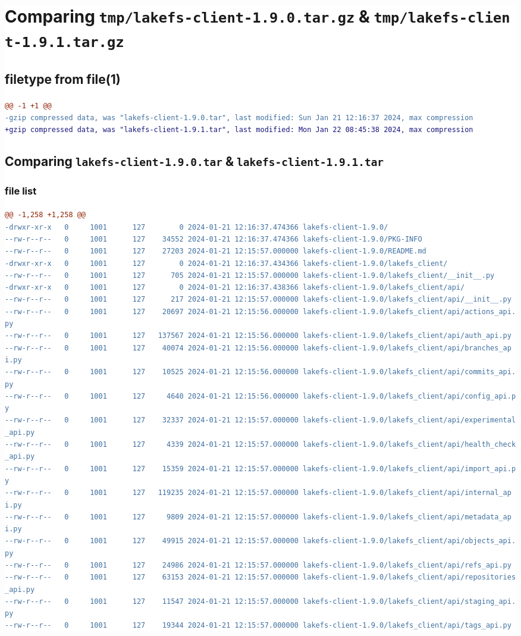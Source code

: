 # Comparing `tmp/lakefs-client-1.9.0.tar.gz` & `tmp/lakefs-client-1.9.1.tar.gz`

## filetype from file(1)

```diff
@@ -1 +1 @@
-gzip compressed data, was "lakefs-client-1.9.0.tar", last modified: Sun Jan 21 12:16:37 2024, max compression
+gzip compressed data, was "lakefs-client-1.9.1.tar", last modified: Mon Jan 22 08:45:38 2024, max compression
```

## Comparing `lakefs-client-1.9.0.tar` & `lakefs-client-1.9.1.tar`

### file list

```diff
@@ -1,258 +1,258 @@
-drwxr-xr-x   0     1001      127        0 2024-01-21 12:16:37.474366 lakefs-client-1.9.0/
--rw-r--r--   0     1001      127    34552 2024-01-21 12:16:37.474366 lakefs-client-1.9.0/PKG-INFO
--rw-r--r--   0     1001      127    27203 2024-01-21 12:15:57.000000 lakefs-client-1.9.0/README.md
-drwxr-xr-x   0     1001      127        0 2024-01-21 12:16:37.434366 lakefs-client-1.9.0/lakefs_client/
--rw-r--r--   0     1001      127      705 2024-01-21 12:15:57.000000 lakefs-client-1.9.0/lakefs_client/__init__.py
-drwxr-xr-x   0     1001      127        0 2024-01-21 12:16:37.438366 lakefs-client-1.9.0/lakefs_client/api/
--rw-r--r--   0     1001      127      217 2024-01-21 12:15:57.000000 lakefs-client-1.9.0/lakefs_client/api/__init__.py
--rw-r--r--   0     1001      127    20697 2024-01-21 12:15:56.000000 lakefs-client-1.9.0/lakefs_client/api/actions_api.py
--rw-r--r--   0     1001      127   137567 2024-01-21 12:15:56.000000 lakefs-client-1.9.0/lakefs_client/api/auth_api.py
--rw-r--r--   0     1001      127    40074 2024-01-21 12:15:56.000000 lakefs-client-1.9.0/lakefs_client/api/branches_api.py
--rw-r--r--   0     1001      127    10525 2024-01-21 12:15:56.000000 lakefs-client-1.9.0/lakefs_client/api/commits_api.py
--rw-r--r--   0     1001      127     4640 2024-01-21 12:15:56.000000 lakefs-client-1.9.0/lakefs_client/api/config_api.py
--rw-r--r--   0     1001      127    32337 2024-01-21 12:15:57.000000 lakefs-client-1.9.0/lakefs_client/api/experimental_api.py
--rw-r--r--   0     1001      127     4339 2024-01-21 12:15:57.000000 lakefs-client-1.9.0/lakefs_client/api/health_check_api.py
--rw-r--r--   0     1001      127    15359 2024-01-21 12:15:57.000000 lakefs-client-1.9.0/lakefs_client/api/import_api.py
--rw-r--r--   0     1001      127   119235 2024-01-21 12:15:57.000000 lakefs-client-1.9.0/lakefs_client/api/internal_api.py
--rw-r--r--   0     1001      127     9809 2024-01-21 12:15:57.000000 lakefs-client-1.9.0/lakefs_client/api/metadata_api.py
--rw-r--r--   0     1001      127    49915 2024-01-21 12:15:57.000000 lakefs-client-1.9.0/lakefs_client/api/objects_api.py
--rw-r--r--   0     1001      127    24986 2024-01-21 12:15:57.000000 lakefs-client-1.9.0/lakefs_client/api/refs_api.py
--rw-r--r--   0     1001      127    63153 2024-01-21 12:15:57.000000 lakefs-client-1.9.0/lakefs_client/api/repositories_api.py
--rw-r--r--   0     1001      127    11547 2024-01-21 12:15:57.000000 lakefs-client-1.9.0/lakefs_client/api/staging_api.py
--rw-r--r--   0     1001      127    19344 2024-01-21 12:15:57.000000 lakefs-client-1.9.0/lakefs_client/api/tags_api.py
```